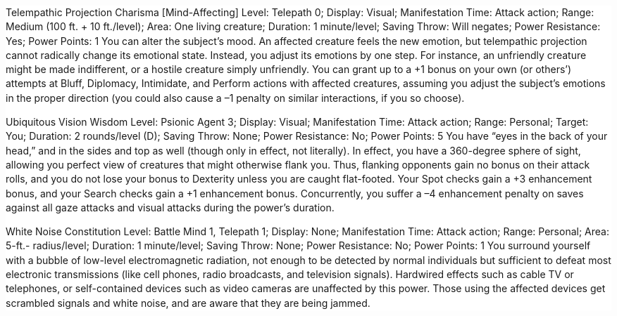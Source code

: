 Telempathic Projection
Charisma \[Mind-Affecting\]
Level: Telepath 0; Display: Visual; Manifestation Time: Attack action; Range: Medium (100 ft. + 10 ft./level); Area: One living creature; Duration: 1 minute/level; Saving Throw: Will negates; Power Resistance: Yes; Power Points: 1
You can alter the subject’s mood. An affected creature feels the new emotion, but telempathic projection cannot radically change its emotional state. Instead, you adjust its emotions by one step. For instance, an unfriendly creature might be made indifferent, or a hostile creature simply unfriendly. You can grant up to a +1 bonus on your own (or others’) attempts at Bluff, Diplomacy, Intimidate, and Perform actions with affected creatures, assuming you adjust the subject’s emotions in the proper direction (you could also cause a –1 penalty on similar interactions, if you so choose).

Ubiquitous Vision
Wisdom
Level: Psionic Agent 3; Display: Visual; Manifestation Time: Attack action; Range: Personal; Target: You; Duration: 2 rounds/level (D); Saving Throw: None; Power Resistance: No; Power Points: 5
You have “eyes in the back of your head,” and in the sides and top as well (though only in effect, not literally). In effect, you have a 360-degree sphere of sight, allowing you perfect view of creatures that might otherwise flank you. Thus, flanking opponents gain no bonus on their attack rolls, and you do not lose your bonus to Dexterity unless you are caught flat-footed. Your Spot checks gain a +3 enhancement bonus, and your Search checks gain a +1 enhancement bonus. Concurrently, you suffer a –4 enhancement penalty on saves against all gaze attacks and visual attacks during the power’s duration.

White Noise
Constitution
Level: Battle Mind 1, Telepath 1; Display: None; Manifestation Time: Attack action; Range: Personal; Area: 5-ft.- radius/level; Duration: 1 minute/level; Saving Throw: None; Power Resistance: No; Power Points: 1
You surround yourself with a bubble of low-level electromagnetic radiation, not enough to be detected by normal individuals but sufficient to defeat most electronic transmissions (like cell phones, radio broadcasts, and television signals). Hardwired effects such as cable TV or telephones, or self-contained devices such as video cameras are unaffected by this power. Those using the affected devices get scrambled signals and white noise, and are aware that they are being jammed.
